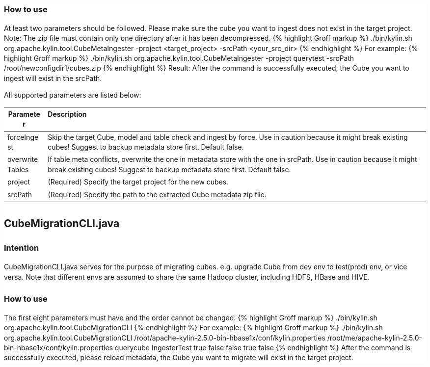 ### How to use
At least two parameters should be followed. Please make sure the cube you want to ingest does not exist in the target project. Note: The zip file must contain only one directory after it has been decompressed.
{% highlight Groff markup %}
./bin/kylin.sh org.apache.kylin.tool.CubeMetaIngester -project <target_project> -srcPath <your_src_dir>
{% endhighlight %}
For example: 
{% highlight Groff markup %}
./bin/kylin.sh org.apache.kylin.tool.CubeMetaIngester -project querytest -srcPath /root/newconfigdir1/cubes.zip
{% endhighlight %}
Result:
After the command is successfully executed, the Cube you want to ingest will exist in the srcPath.

All supported parameters are listed below:

| Parameter                         | Description                                                                                                                                                                                        |
| --------------------------------- | :------------------------------------------------------------------------------------------------------------------------------------------------------------------------------------------------- |
| forceIngest <forceIngest>         | Skip the target Cube, model and table check and ingest by force. Use in caution because it might break existing cubes! Suggest to backup metadata store first. Default false.                      |
| overwriteTables <overwriteTables> | If table meta conflicts, overwrite the one in metadata store with the one in srcPath. Use in caution because it might break existing cubes! Suggest to backup metadata store first. Default false. |
| project <project>                 | (Required) Specify the target project for the new cubes.                                                                                                                                           |
| srcPath <srcPath>                 | (Required) Specify the path to the extracted Cube metadata zip file.                                                                                                                               |

## CubeMigrationCLI.java

### Intention
CubeMigrationCLI.java serves for the purpose of migrating cubes. e.g. upgrade Cube from dev env to test(prod) env, or vice versa. Note that different envs are assumed to share the same Hadoop cluster, including HDFS, HBase and HIVE.  

### How to use
The first eight parameters must have and the order cannot be changed.
{% highlight Groff markup %}
./bin/kylin.sh org.apache.kylin.tool.CubeMigrationCLI <srcKylinConfigUri> <dstKylinConfigUri> <cubeName> <projectName> <copyAclOrNot> <purgeOrNot> <overwriteIfExists> <realExecute> <migrateSegmentOrNot>
{% endhighlight %}
For example: 
{% highlight Groff markup %}
./bin/kylin.sh org.apache.kylin.tool.CubeMigrationCLI /root/apache-kylin-2.5.0-bin-hbase1x/conf/kylin.properties /root/me/apache-kylin-2.5.0-bin-hbase1x/conf/kylin.properties querycube IngesterTest true false false true false
{% endhighlight %}
After the command is successfully executed, please reload metadata, the Cube you want to migrate will exist in the target project.
